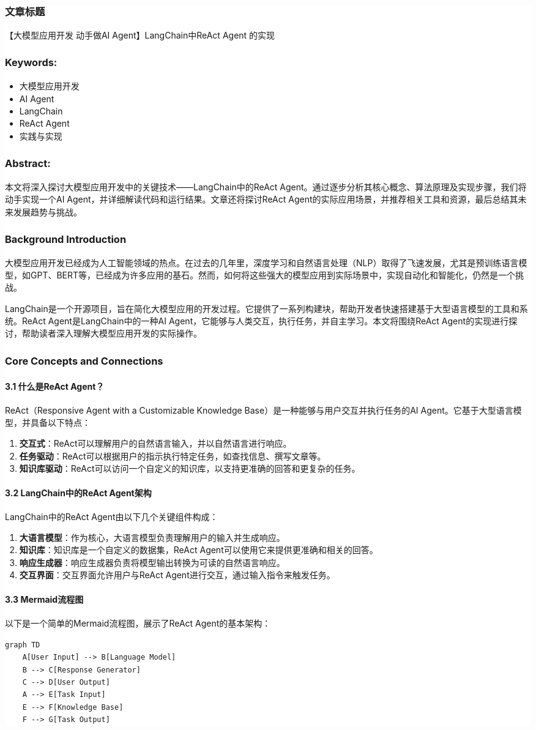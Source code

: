                  

### 文章标题

【大模型应用开发 动手做AI Agent】LangChain中ReAct Agent 的实现

### Keywords: 

- 大模型应用开发
- AI Agent
- LangChain
- ReAct Agent
- 实践与实现

### Abstract:

本文将深入探讨大模型应用开发中的关键技术——LangChain中的ReAct Agent。通过逐步分析其核心概念、算法原理及实现步骤，我们将动手实现一个AI Agent，并详细解读代码和运行结果。文章还将探讨ReAct Agent的实际应用场景，并推荐相关工具和资源，最后总结其未来发展趋势与挑战。

### Background Introduction

大模型应用开发已经成为人工智能领域的热点。在过去的几年里，深度学习和自然语言处理（NLP）取得了飞速发展，尤其是预训练语言模型，如GPT、BERT等，已经成为许多应用的基石。然而，如何将这些强大的模型应用到实际场景中，实现自动化和智能化，仍然是一个挑战。

LangChain是一个开源项目，旨在简化大模型应用的开发过程。它提供了一系列构建块，帮助开发者快速搭建基于大型语言模型的工具和系统。ReAct Agent是LangChain中的一种AI Agent，它能够与人类交互，执行任务，并自主学习。本文将围绕ReAct Agent的实现进行探讨，帮助读者深入理解大模型应用开发的实际操作。

### Core Concepts and Connections

#### 3.1 什么是ReAct Agent？

ReAct（Responsive Agent with a Customizable Knowledge Base）是一种能够与用户交互并执行任务的AI Agent。它基于大型语言模型，并具备以下特点：

1. **交互式**：ReAct可以理解用户的自然语言输入，并以自然语言进行响应。
2. **任务驱动**：ReAct可以根据用户的指示执行特定任务，如查找信息、撰写文章等。
3. **知识库驱动**：ReAct可以访问一个自定义的知识库，以支持更准确的回答和更复杂的任务。

#### 3.2 LangChain中的ReAct Agent架构

LangChain中的ReAct Agent由以下几个关键组件构成：

1. **大语言模型**：作为核心，大语言模型负责理解用户的输入并生成响应。
2. **知识库**：知识库是一个自定义的数据集，ReAct Agent可以使用它来提供更准确和相关的回答。
3. **响应生成器**：响应生成器负责将模型输出转换为可读的自然语言响应。
4. **交互界面**：交互界面允许用户与ReAct Agent进行交互，通过输入指令来触发任务。

#### 3.3 Mermaid流程图

以下是一个简单的Mermaid流程图，展示了ReAct Agent的基本架构：

```mermaid
graph TD
    A[User Input] --> B[Language Model]
    B --> C[Response Generator]
    C --> D[User Output]
    A --> E[Task Input]
    E --> F[Knowledge Base]
    F --> G[Task Output]
```
